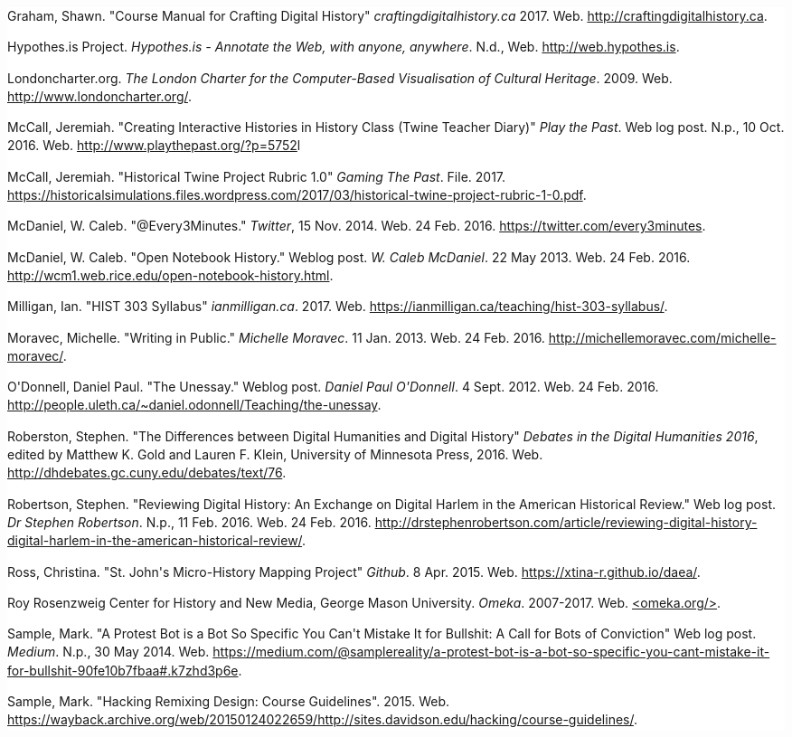 Graham, Shawn.  "Course Manual for Crafting Digital History" _craftingdigitalhistory.ca_ 2017. Web. [<http://craftingdigitalhistory.ca>](http://craftingdigitalhistory.ca).

Hypothes.is Project. _Hypothes.is - Annotate the Web, with anyone, anywhere_. N.d., Web. [<http://web.hypothes.is>](http://web.hypothes.is).

Londoncharter.org. _The London Charter for the Computer-Based Visualisation of Cultural Heritage_. 2009. Web. [<http://www.londoncharter.org/>](http://www.londoncharter.org/).

McCall, Jeremiah. "Creating Interactive Histories in History Class (Twine Teacher Diary)" _Play the Past_. Web log post. N.p., 10 Oct. 2016. Web. [<http://www.playthepast.org/?p=5752>](http://www.playthepast.org/?p=5752)l

McCall, Jeremiah. "Historical Twine Project Rubric 1.0" _Gaming The Past_. File. 2017.  [<https://historicalsimulations.files.wordpress.com/2017/03/historical-twine-project-rubric-1-0.pdf>](https://historicalsimulations.files.wordpress.com/2017/03/historical-twine-project-rubric-1-0.pdf).

McDaniel, W. Caleb. "@Every3Minutes." _Twitter_, 15 Nov. 2014. Web. 24 Feb. 2016. [<https://twitter.com/every3minutes>](https://twitter.com/every3minutes).

McDaniel, W. Caleb. "Open Notebook History." Weblog post. _W. Caleb McDaniel_. 22 May 2013. Web. 24 Feb. 2016. [<http://wcm1.web.rice.edu/open-notebook-history.html>](http://wcm1.web.rice.edu/open-notebook-history.html).

Milligan, Ian. "HIST 303 Syllabus" _ianmilligan.ca_. 2017. Web. [<https://ianmilligan.ca/teaching/hist-303-syllabus/>](https://ianmilligan.ca/teaching/hist-303-syllabus/).

Moravec, Michelle. "Writing in Public." _Michelle Moravec_. 11 Jan. 2013. Web. 24 Feb. 2016. [<http://michellemoravec.com/michelle-moravec/>](http://michellemoravec.com/michelle-moravec/).

O'Donnell, Daniel Paul. "The Unessay." Weblog post. _Daniel Paul O'Donnell_. 4 Sept. 2012. Web. 24 Feb. 2016. [<http://people.uleth.ca/~daniel.odonnell/Teaching/the-unessay>](http://people.uleth.ca/~daniel.odonnell/Teaching/the-unessay).

Roberston, Stephen. "The Differences between Digital Humanities and Digital History" _Debates in the Digital Humanities 2016_, edited by Matthew K. Gold and Lauren F. Klein, University of Minnesota Press, 2016. Web. [<http://dhdebates.gc.cuny.edu/debates/text/76>](http://dhdebates.gc.cuny.edu/debates/text/76).

Robertson, Stephen. "Reviewing Digital History: An Exchange on Digital Harlem in the American Historical Review." Web log post. _Dr Stephen Robertson_. N.p., 11 Feb. 2016. Web. 24 Feb. 2016. [<http://drstephenrobertson.com/article/reviewing-digital-history-digital-harlem-in-the-american-historical-review/>](http://drstephenrobertson.com/article/reviewing-digital-history-digital-harlem-in-the-american-historical-review/).

Ross, Christina. "St. John's Micro-History Mapping Project" _Github_. 8 Apr. 2015. Web. [<https://xtina-r.github.io/daea/>](https://xtina-r.github.io/daea/).

Roy Rosenzweig Center for History and New Media, George Mason University. _Omeka_. 2007-2017. Web. [<omeka.org/>](http://omeka.org).

Sample, Mark. "A Protest Bot is a Bot So Specific You Can't Mistake It for Bullshit: A Call for Bots of Conviction" Web log post. _Medium_. N.p., 30 May 2014. Web. [<https://medium.com/@samplereality/a-protest-bot-is-a-bot-so-specific-you-cant-mistake-it-for-bullshit-90fe10b7fbaa#.k7zhd3p6e>](https://medium.com/@samplereality/a-protest-bot-is-a-bot-so-specific-you-cant-mistake-it-for-bullshit-90fe10b7fbaa#.k7zhd3p6e).

Sample, Mark. "Hacking Remixing Design: Course Guidelines". 2015. Web. [<https://wayback.archive.org/web/20150124022659/http://sites.davidson.edu/hacking/course-guidelines/>](https://wayback.archive.org/web/20150124022659/http://sites.davidson.edu/hacking/course-guidelines/).
